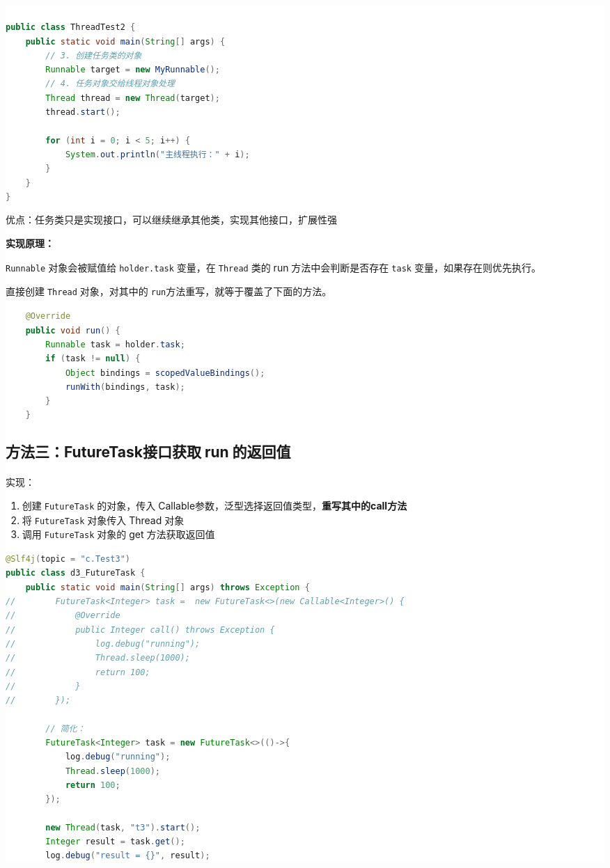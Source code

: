 ```java

public class ThreadTest2 {
    public static void main(String[] args) {
        // 3. 创建任务类的对象
        Runnable target = new MyRunnable();
        // 4. 任务对象交给线程对象处理
        Thread thread = new Thread(target);
        thread.start();

        for (int i = 0; i < 5; i++) {
            System.out.println("主线程执行：" + i);
        }
    }
}
```

优点：任务类只是实现接口，可以继续继承其他类，实现其他接口，扩展性强

**实现原理：**

`Runnable` 对象会被赋值给 `holder.task` 变量，在 `Thread` 类的 run 方法中会判断是否存在 `task` 变量，如果存在则优先执行。

直接创建 `Thread` 对象，对其中的 `run`方法重写，就等于覆盖了下面的方法。

```java
    @Override
    public void run() {
        Runnable task = holder.task;
        if (task != null) {
            Object bindings = scopedValueBindings();
            runWith(bindings, task);
        }
    }
```

## 方法三：FutureTask接口获取 run 的返回值

实现：

1. 创建 `FutureTask` 的对象，传入 Callable参数，泛型选择返回值类型，**重写其中的call方法**
2. 将 `FutureTask` 对象传入 Thread 对象
3. 调用 `FutureTask` 对象的 get 方法获取返回值

```java
@Slf4j(topic = "c.Test3")
public class d3_FutureTask {
    public static void main(String[] args) throws Exception {
//        FutureTask<Integer> task =  new FutureTask<>(new Callable<Integer>() {
//            @Override
//            public Integer call() throws Exception {
//                log.debug("running");
//                Thread.sleep(1000);
//                return 100;
//            }
//        });

        // 简化：
        FutureTask<Integer> task = new FutureTask<>(()->{
            log.debug("running");
            Thread.sleep(1000);
            return 100;
        });

        new Thread(task, "t3").start();
        Integer result = task.get();
        log.debug("result = {}", result);
```